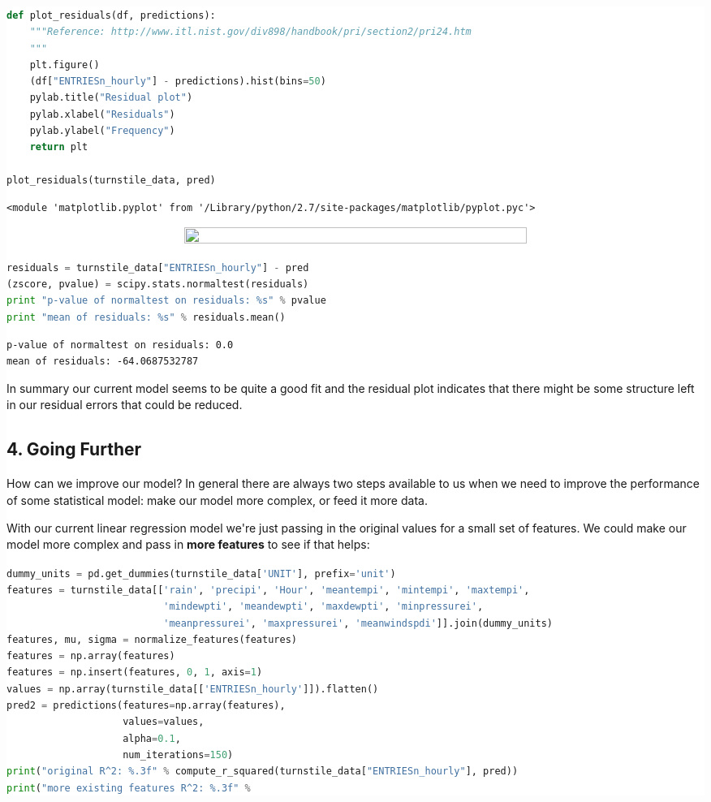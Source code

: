 
```python
def plot_residuals(df, predictions):
    """Reference: http://www.itl.nist.gov/div898/handbook/pri/section2/pri24.htm
    """
    plt.figure()
    (df["ENTRIESn_hourly"] - predictions).hist(bins=50)
    pylab.title("Residual plot")
    pylab.xlabel("Residuals")
    pylab.ylabel("Frequency")
    return plt

plot_residuals(turnstile_data, pred)
```




```
<module 'matplotlib.pyplot' from '/Library/python/2.7/site-packages/matplotlib/pyplot.pyc'>
```




<p align="center">
    <img width="70%" height="70%" src="http://images.iterate.site/blog/image/180726/Fa3LKhi37m.png?imageslim">
</p>


```python
residuals = turnstile_data["ENTRIESn_hourly"] - pred
(zscore, pvalue) = scipy.stats.normaltest(residuals)
print "p-value of normaltest on residuals: %s" % pvalue
print "mean of residuals: %s" % residuals.mean()
```


```
p-value of normaltest on residuals: 0.0
mean of residuals: -64.0687532787
```


In summary our current model seems to be quite a good fit and the residual plot indicates that there might be some structure left in our residual errors that could be reduced.

## 4. Going Further

How can we improve our model? In general there are always two steps available to us when we need to improve the performance of some statistical model: make our model more complex, or feed it more data.

With our current linear regression model we're just passing in the original values for a small set of features. We could make our model more complex and pass in **more features** to see if that helps:


```python
dummy_units = pd.get_dummies(turnstile_data['UNIT'], prefix='unit')
features = turnstile_data[['rain', 'precipi', 'Hour', 'meantempi', 'mintempi', 'maxtempi',
                           'mindewpti', 'meandewpti', 'maxdewpti', 'minpressurei',
                           'meanpressurei', 'maxpressurei', 'meanwindspdi']].join(dummy_units)
features, mu, sigma = normalize_features(features)
features = np.array(features)
features = np.insert(features, 0, 1, axis=1)
values = np.array(turnstile_data[['ENTRIESn_hourly']]).flatten()
pred2 = predictions(features=np.array(features),
                    values=values,
                    alpha=0.1,
                    num_iterations=150)
print("original R^2: %.3f" % compute_r_squared(turnstile_data["ENTRIESn_hourly"], pred))
print("more existing features R^2: %.3f" %
```